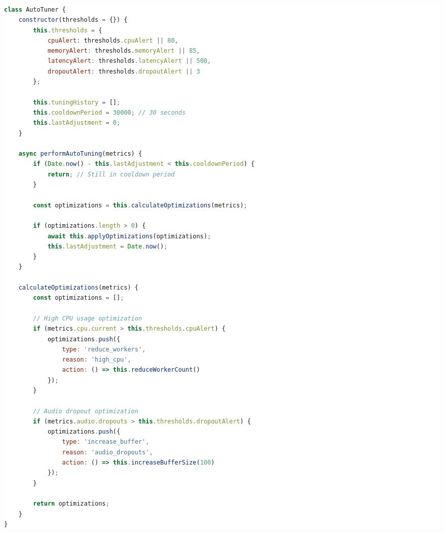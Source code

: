 ```javascript
class AutoTuner {
    constructor(thresholds = {}) {
        this.thresholds = {
            cpuAlert: thresholds.cpuAlert || 80,
            memoryAlert: thresholds.memoryAlert || 85,
            latencyAlert: thresholds.latencyAlert || 500,
            dropoutAlert: thresholds.dropoutAlert || 3
        };
        
        this.tuningHistory = [];
        this.cooldownPeriod = 30000; // 30 seconds
        this.lastAdjustment = 0;
    }

    async performAutoTuning(metrics) {
        if (Date.now() - this.lastAdjustment < this.cooldownPeriod) {
            return; // Still in cooldown period
        }

        const optimizations = this.calculateOptimizations(metrics);
        
        if (optimizations.length > 0) {
            await this.applyOptimizations(optimizations);
            this.lastAdjustment = Date.now();
        }
    }

    calculateOptimizations(metrics) {
        const optimizations = [];

        // High CPU usage optimization
        if (metrics.cpu.current > this.thresholds.cpuAlert) {
            optimizations.push({
                type: 'reduce_workers',
                reason: 'high_cpu',
                action: () => this.reduceWorkerCount()
            });
        }

        // Audio dropout optimization
        if (metrics.audio.dropouts > this.thresholds.dropoutAlert) {
            optimizations.push({
                type: 'increase_buffer',
                reason: 'audio_dropouts',
                action: () => this.increaseBufferSize(100)
            });
        }

        return optimizations;
    }
}
```
